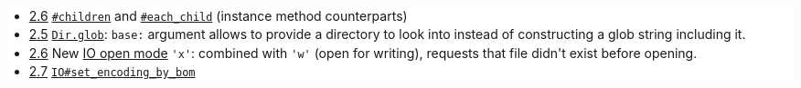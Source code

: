   * <span class="ruby-version">[2.6](2.6.md#direach_child-and-dirchildren)</span> <a class="ruby-doc" href="https://ruby-doc.org/core-2.6/Dir.html#method-i-children"><code>#children</code></a> and <a class="ruby-doc" href="https://ruby-doc.org/core-2.6/Dir.html#method-i-each_child"><code>#each_child</code></a> (instance method counterparts)
* <span class="ruby-version">[2.5](2.5.md#dirglob-base-argument)</span> <a class="ruby-doc" href="https://ruby-doc.org/core-2.5.0/Dir.html#method-c-glob"><code>Dir.glob</code></a>: `base:` argument allows to provide a directory to look into instead of constructing a glob string including it.
* <span class="ruby-version">[2.6](2.6.md#io-open-mode-x)</span> New <a class="ruby-doc" href="https://ruby-doc.org/core-2.6/IO.html#method-c-new-label-IO+Open+Mode">IO open mode</a> `'x'`: combined with `'w'` (open for writing), requests that file didn't exist before opening.
* <span class="ruby-version">[2.7](2.7.md#ioset_encoding_by_bom)</span> <a class="ruby-doc" href="https://ruby-doc.org/core-2.7.0/IO.html#method-i-set_encoding_by_bom"><code>IO#set_encoding_by_bom</code></a>
